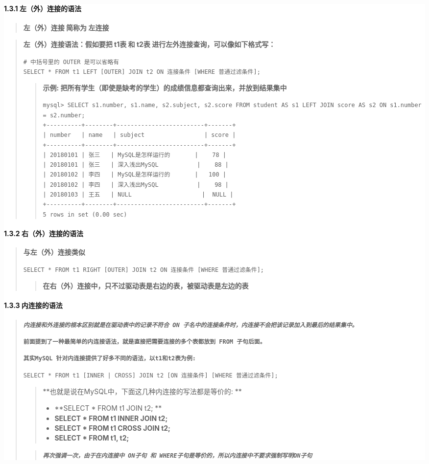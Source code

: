 

#### 1.3.1 左（外）连接的语法

> **左（外）连接 简称为 左连接**

> **左（外）连接语法：假如要把 t1表 和 t2表 进行左外连接查询，可以像如下格式写：**
>
> ```mysql
> # 中括号里的 OUTER 是可以省略有
> SELECT * FROM t1 LEFT [OUTER] JOIN t2 ON 连接条件 [WHERE 普通过滤条件];
> ```
>
> > **示例: 把所有学生（即使是缺考的学生）的成绩信息都查询出来，并放到结果集中**
> >
> > ```mysql
> > mysql> SELECT s1.number, s1.name, s2.subject, s2.score FROM student AS s1 LEFT JOIN score AS s2 ON s1.number = s2.number;
> > +----------+--------+-------------------------+-------+
> > | number   | name   | subject                 | score |
> > +----------+--------+-------------------------+-------+
> > | 20180101 | 张三   | MySQL是怎样运行的       |    78 |
> > | 20180101 | 张三   | 深入浅出MySQL           |    88 |
> > | 20180102 | 李四   | MySQL是怎样运行的       |   100 |
> > | 20180102 | 李四   | 深入浅出MySQL           |    98 |
> > | 20180103 | 王五   | NULL                    |  NULL |
> > +----------+--------+-------------------------+-------+
> > 5 rows in set (0.00 sec)
> > ```



#### 1.3.2 右（外）连接的语法

> **与左（外）连接类似**
>
> ```mysql
> SELECT * FROM t1 RIGHT [OUTER] JOIN t2 ON 连接条件 [WHERE 普通过滤条件];
> ```
>
> > **在右（外）连接中，只不过驱动表是右边的表，被驱动表是左边的表**



#### 1.3.3 内连接的语法

> ***`内连接和外连接的根本区别就是在驱动表中的记录不符合 ON 子名中的连接条件时，内连接不会把该记录加入到最后的结果集中。`***
>
> **`前面提到了一种最简单的内连接语法，就是直接把需要连接的多个表都放到 FROM 子句后面。`**
>
> **`其实MySQL 针对内连接提供了好多不同的语法，以t1和t2表为例:`**
>
> ```mysql
> SELECT * FROM t1 [INNER | CROSS] JOIN t2 [ON 连接条件] [WHERE 普通过滤条件];
> ```
>
> > **也就是说在MySQL中，下面这几种内连接的写法都是等价的: **
> >
> > + **SELECT * FROM t1 JOIN t2; **
> > + **SELECT * FROM t1 INNER JOIN t2;**
> > + **SELECT * FROM t1 CROSS JOIN t2;**
> > + **SELECT * FROM t1, t2;**
>
> > ***`再次强调一次，由于在内连接中 ON子句 和 WHERE子句是等价的，所以内连接中不要求强制写明ON子句`***

